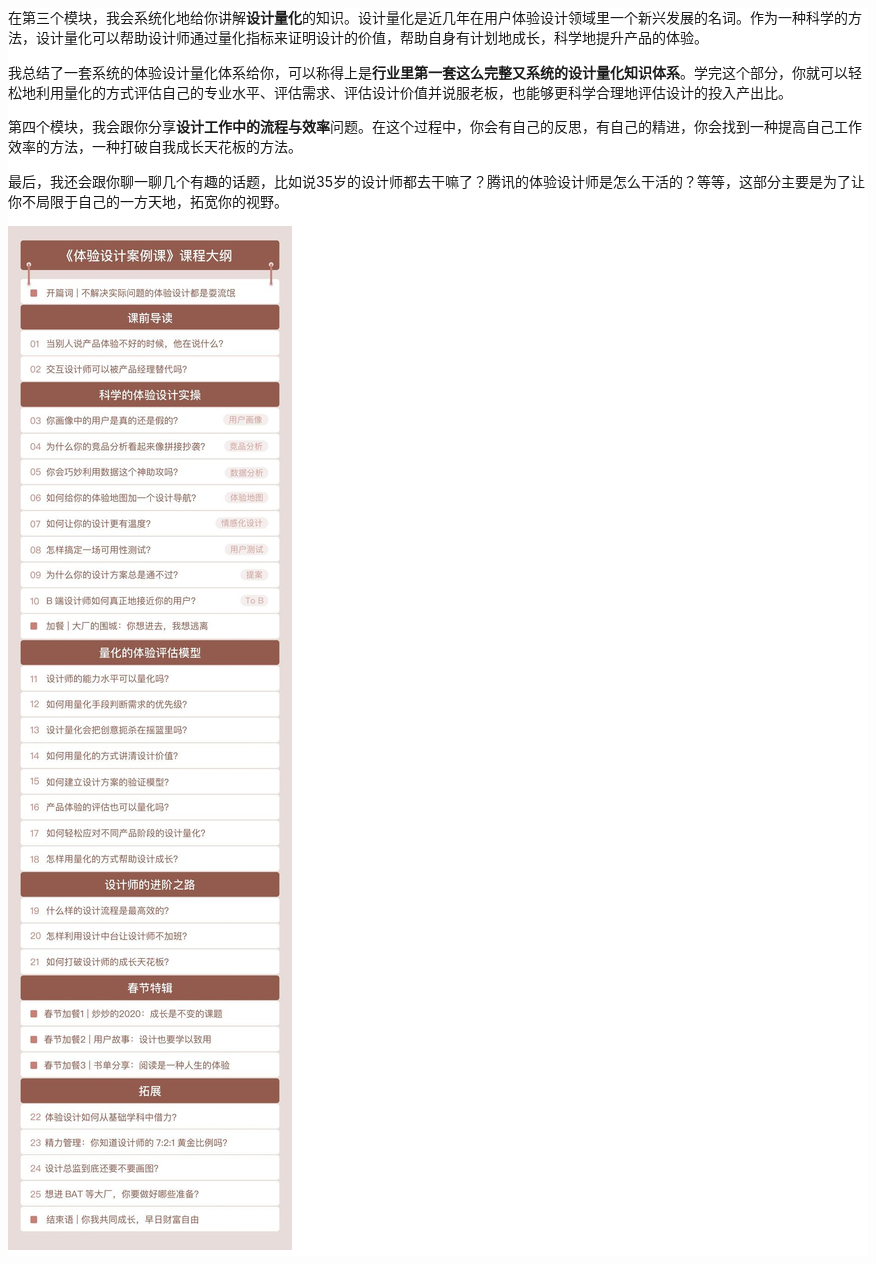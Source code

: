 在第三个模块，我会系统化地给你讲解**设计量化**的知识。设计量化是近几年在用户体验设计领域里一个新兴发展的名词。作为一种科学的方法，设计量化可以帮助设计师通过量化指标来证明设计的价值，帮助自身有计划地成长，科学地提升产品的体验。

我总结了一套系统的体验设计量化体系给你，可以称得上是**行业里第一套这么完整又系统的设计量化知识体系**。学完这个部分，你就可以轻松地利用量化的方式评估自己的专业水平、评估需求、评估设计价值并说服老板，也能够更科学合理地评估设计的投入产出比。

第四个模块，我会跟你分享**设计工作中的流程与效率**问题。在这个过程中，你会有自己的反思，有自己的精进，你会找到一种提高自己工作效率的方法，一种打破自我成长天花板的方法。

最后，我还会跟你聊一聊几个有趣的话题，比如说35岁的设计师都去干嘛了？腾讯的体验设计师是怎么干活的？等等，这部分主要是为了让你不局限于自己的一方天地，拓宽你的视野。

![](./httpsstatic001geekbangorgresourceimage9cf39c4c500f7e7a768fyye02723df46c0f3.jpg)

